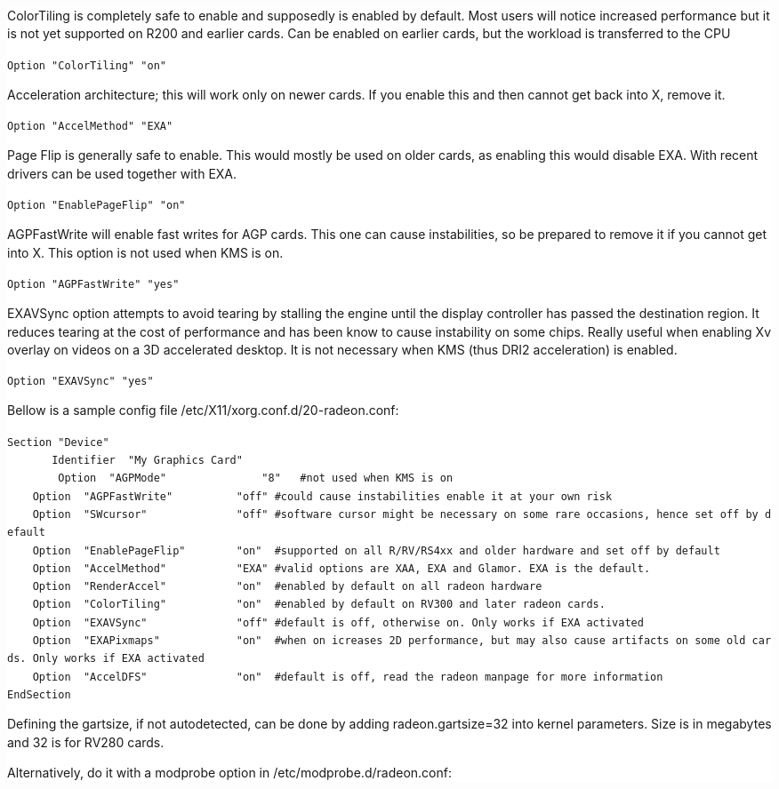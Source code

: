 ColorTiling is completely safe to enable and supposedly is enabled by
default. Most users will notice increased performance but it is not yet
supported on R200 and earlier cards. Can be enabled on earlier cards,
but the workload is transferred to the CPU

    Option "ColorTiling" "on"

Acceleration architecture; this will work only on newer cards. If you
enable this and then cannot get back into X, remove it.

    Option "AccelMethod" "EXA"

Page Flip is generally safe to enable. This would mostly be used on
older cards, as enabling this would disable EXA. With recent drivers can
be used together with EXA.

    Option "EnablePageFlip" "on"

AGPFastWrite will enable fast writes for AGP cards. This one can cause
instabilities, so be prepared to remove it if you cannot get into X.
This option is not used when KMS is on.

    Option "AGPFastWrite" "yes"

EXAVSync option attempts to avoid tearing by stalling the engine until
the display controller has passed the destination region. It reduces
tearing at the cost of performance and has been know to cause
instability on some chips. Really useful when enabling Xv overlay on
videos on a 3D accelerated desktop. It is not necessary when KMS (thus
DRI2 acceleration) is enabled.

    Option "EXAVSync" "yes"

Bellow is a sample config file /etc/X11/xorg.conf.d/20-radeon.conf:

    Section "Device"
           Identifier  "My Graphics Card"
            Option	"AGPMode"               "8"   #not used when KMS is on
    	Option	"AGPFastWrite"          "off" #could cause instabilities enable it at your own risk
    	Option	"SWcursor"              "off" #software cursor might be necessary on some rare occasions, hence set off by default
    	Option	"EnablePageFlip"        "on"  #supported on all R/RV/RS4xx and older hardware and set off by default
    	Option	"AccelMethod"           "EXA" #valid options are XAA, EXA and Glamor. EXA is the default.
    	Option	"RenderAccel"           "on"  #enabled by default on all radeon hardware
    	Option	"ColorTiling"           "on"  #enabled by default on RV300 and later radeon cards.
    	Option	"EXAVSync"              "off" #default is off, otherwise on. Only works if EXA activated
    	Option	"EXAPixmaps"            "on"  #when on icreases 2D performance, but may also cause artifacts on some old cards. Only works if EXA activated
    	Option	"AccelDFS"              "on"  #default is off, read the radeon manpage for more information
    EndSection

Defining the gartsize, if not autodetected, can be done by adding
radeon.gartsize=32 into kernel parameters. Size is in megabytes and 32
is for RV280 cards.

Alternatively, do it with a modprobe option in
/etc/modprobe.d/radeon.conf:
